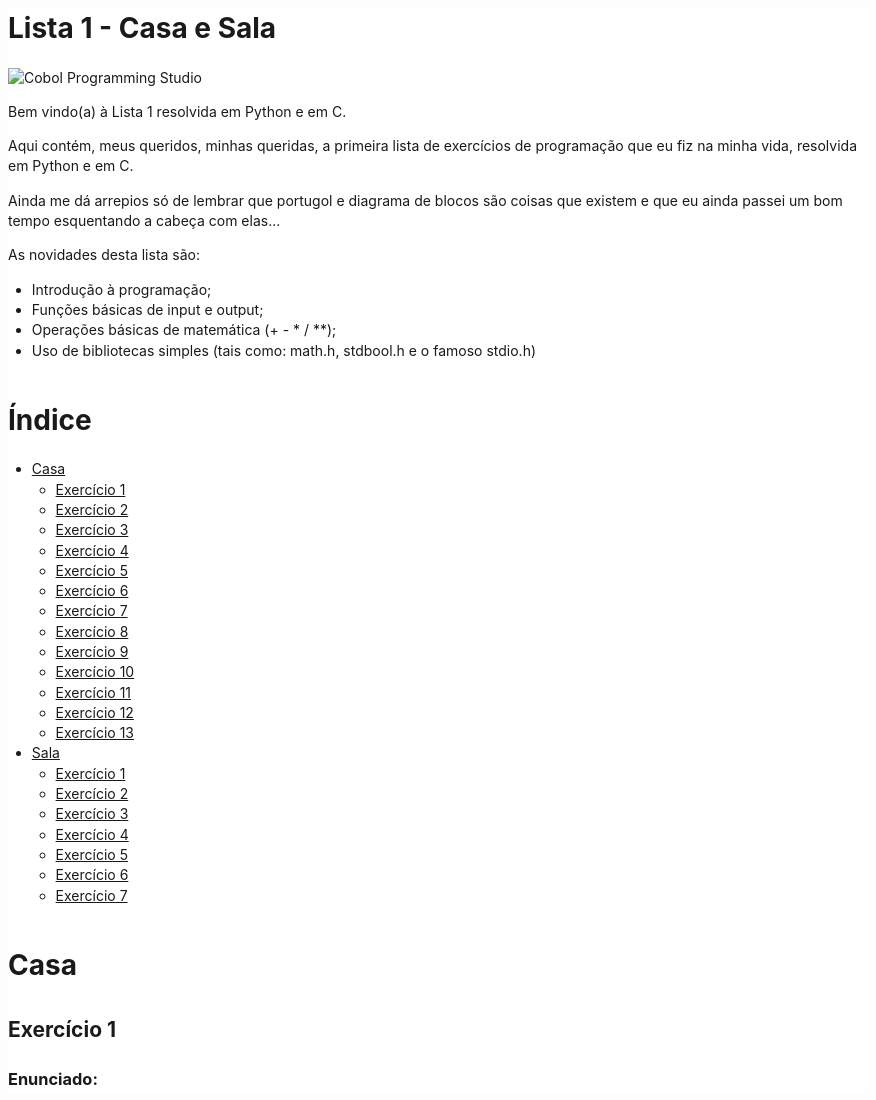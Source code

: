 # Lista 1 - Casa e Sala

![Cobol Programming Studio](C/Casa/outputs/cobol-programming-studio.jpeg)

Bem vindo(a) à Lista 1 resolvida em Python e em C.

Aqui contém, meus queridos, minhas queridas, a primeira lista de exercícios de programação que eu fiz na minha vida, resolvida em Python e em C.

Ainda me dá arrepios só de lembrar que portugol e diagrama de blocos são coisas que existem e que eu ainda passei um bom tempo esquentando a cabeça com elas...

As novidades desta lista são:

- Introdução à programação;
- Funções básicas de input e output;
- Operações básicas de matemática (+ - * / **);
- Uso de bibliotecas simples (tais como: math.h, stdbool.h e o famoso stdio.h)

# Índice
- <a href="#casa">Casa</a>
    - <a href="#exercício-1">Exercício 1</a>
    - <a href="#exercício-2">Exercício 2</a>
    - <a href="#exercício-3">Exercício 3</a>
    - <a href="#exercício-4">Exercício 4</a>
    - <a href="#exercício-5">Exercício 5</a>
    - <a href="#exercício-6">Exercício 6</a>
    - <a href="#exercício-7">Exercício 7</a>
    - <a href="#exercício-8">Exercício 8</a>
    - <a href="#exercício-9">Exercício 9</a>
    - <a href="#exercício-10">Exercício 10</a>
    - <a href="#exercício-11">Exercício 11</a>
    - <a href="#exercício-12">Exercício 12</a>
    - <a href="#exercício-13">Exercício 13</a>
- <a href="#sala">Sala</a>
    - <a href="#exercício-1-1">Exercício 1</a>
    - <a href="#exercício-1-2">Exercício 2</a>
    - <a href="#exercício-1-3">Exercício 3</a>
    - <a href="#exercício-1-4">Exercício 4</a>
    - <a href="#exercício-1-5">Exercício 5</a>
    - <a href="#exercício-1-6">Exercício 6</a>
    - <a href="#exercício-1-7">Exercício 7</a>

# Casa

## Exercício 1

### Enunciado:
